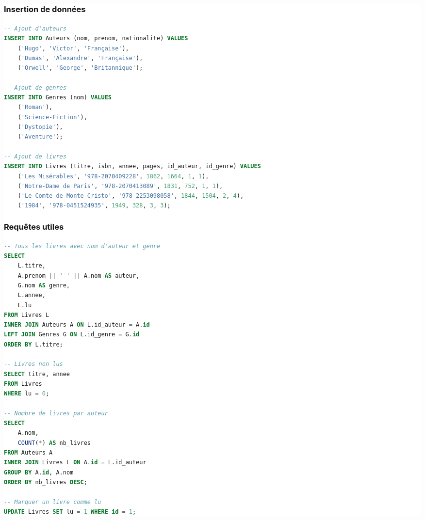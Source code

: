 ### Insertion de données

```sql
-- Ajout d'auteurs
INSERT INTO Auteurs (nom, prenom, nationalite) VALUES
    ('Hugo', 'Victor', 'Française'),
    ('Dumas', 'Alexandre', 'Française'),
    ('Orwell', 'George', 'Britannique');

-- Ajout de genres
INSERT INTO Genres (nom) VALUES
    ('Roman'),
    ('Science-Fiction'),
    ('Dystopie'),
    ('Aventure');

-- Ajout de livres
INSERT INTO Livres (titre, isbn, annee, pages, id_auteur, id_genre) VALUES
    ('Les Misérables', '978-2070409228', 1862, 1664, 1, 1),
    ('Notre-Dame de Paris', '978-2070413089', 1831, 752, 1, 1),
    ('Le Comte de Monte-Cristo', '978-2253098058', 1844, 1504, 2, 4),
    ('1984', '978-0451524935', 1949, 328, 3, 3);
```

### Requêtes utiles

```sql
-- Tous les livres avec nom d'auteur et genre
SELECT
    L.titre,
    A.prenom || ' ' || A.nom AS auteur,
    G.nom AS genre,
    L.annee,
    L.lu
FROM Livres L
INNER JOIN Auteurs A ON L.id_auteur = A.id
LEFT JOIN Genres G ON L.id_genre = G.id
ORDER BY L.titre;

-- Livres non lus
SELECT titre, annee
FROM Livres
WHERE lu = 0;

-- Nombre de livres par auteur
SELECT
    A.nom,
    COUNT(*) AS nb_livres
FROM Auteurs A
INNER JOIN Livres L ON A.id = L.id_auteur
GROUP BY A.id, A.nom
ORDER BY nb_livres DESC;

-- Marquer un livre comme lu
UPDATE Livres SET lu = 1 WHERE id = 1;
```
